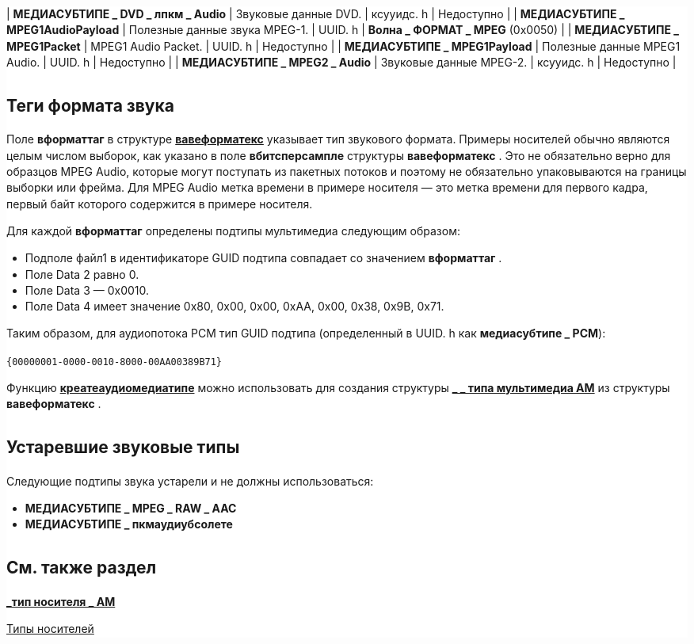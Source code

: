 | **МЕДИАСУБТИПЕ \_ DVD \_ лпкм \_ Audio**  | Звуковые данные DVD.                                                                                                                                                                                                                                                                      | ксууидс. h    | Недоступно                             |
| **МЕДИАСУБТИПЕ \_ MPEG1AudioPayload** | Полезные данные звука MPEG-1.                                                                                                                                                                                                                                                                | UUID. h      | **Волна \_ ФОРМАТ \_ MPEG** (0x0050) |
| **МЕДИАСУБТИПЕ \_ MPEG1Packet**       | MPEG1 Audio Packet.                                                                                                                                                                                                                                                                  | UUID. h      | Недоступно                             |
| **МЕДИАСУБТИПЕ \_ MPEG1Payload**      | Полезные данные MPEG1 Audio.                                                                                                                                                                                                                                                                 | UUID. h      | Недоступно                             |
| **МЕДИАСУБТИПЕ \_ MPEG2 \_ Audio**      | Звуковые данные MPEG-2.                                                                                                                                                                                                                                                                   | ксууидс. h    | Недоступно                             |



 

## <a name="audio-format-tags"></a>Теги формата звука

Поле **вформаттаг** в структуре [**вавеформатекс**](/previous-versions/dd757713(v=vs.85)) указывает тип звукового формата. Примеры носителей обычно являются целым числом выборок, как указано в поле **вбитсперсампле** структуры **вавеформатекс** . Это не обязательно верно для образцов MPEG Audio, которые могут поступать из пакетных потоков и поэтому не обязательно упаковываются на границы выборки или фрейма. Для MPEG Audio метка времени в примере носителя — это метка времени для первого кадра, первый байт которого содержится в примере носителя.

Для каждой **вформаттаг** определены подтипы мультимедиа следующим образом:

-   Подполе файл1 в идентификаторе GUID подтипа совпадает со значением **вформаттаг** .
-   Поле Data 2 равно 0.
-   Поле Data 3 — 0x0010.
-   Поле Data 4 имеет значение 0x80, 0x00, 0x00, 0xAA, 0x00, 0x38, 0x9B, 0x71.

Таким образом, для аудиопотока PCM тип GUID подтипа (определенный в UUID. h как **медиасубтипе \_ PCM**):

`{00000001-0000-0010-8000-00AA00389B71}`

Функцию [**креатеаудиомедиатипе**](createaudiomediatype.md) можно использовать для создания структуры [**\_ \_ типа мультимедиа AM**](/windows/win32/api/strmif/ns-strmif-am_media_type) из структуры **вавеформатекс** .

## <a name="obsolete-audio-types"></a>Устаревшие звуковые типы

Следующие подтипы звука устарели и не должны использоваться:

-   **МЕДИАСУБТИПЕ \_ MPEG \_ RAW \_ AAC**
-   **МЕДИАСУБТИПЕ \_ пкмаудиубсолете**

## <a name="see-also"></a>См. также раздел

<dl> <dt>

[**\_тип носителя \_ AM**](/windows/win32/api/strmif/ns-strmif-am_media_type)
</dt> <dt>

[Типы носителей](media-types.md)
</dt> </dl>

 


